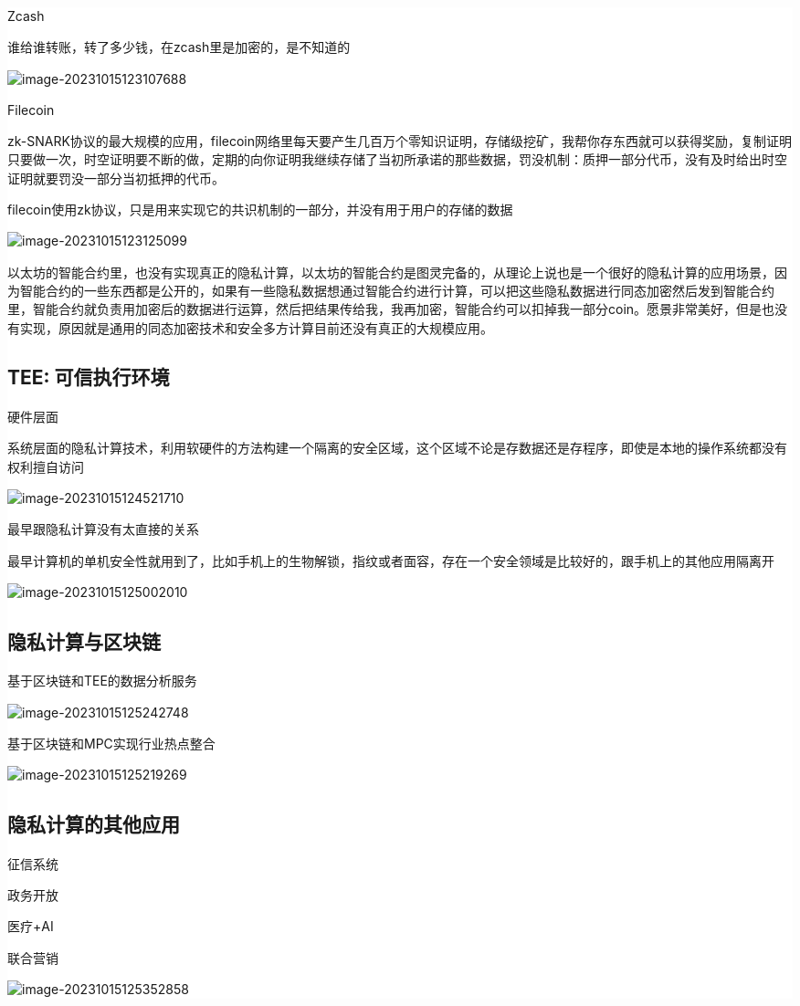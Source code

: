Zcash

谁给谁转账，转了多少钱，在zcash里是加密的，是不知道的

![image-20231015123107688](https://pub-1f7966b8d1aa419d8595fea40c064c5c.r2.dev/2025/01/0d270bddd47b4ce27a3c9057348649fb.png)

Filecoin

zk-SNARK协议的最大规模的应用，filecoin网络里每天要产生几百万个零知识证明，存储级挖矿，我帮你存东西就可以获得奖励，复制证明只要做一次，时空证明要不断的做，定期的向你证明我继续存储了当初所承诺的那些数据，罚没机制：质押一部分代币，没有及时给出时空证明就要罚没一部分当初抵押的代币。

filecoin使用zk协议，只是用来实现它的共识机制的一部分，并没有用于用户的存储的数据

![image-20231015123125099](https://pub-1f7966b8d1aa419d8595fea40c064c5c.r2.dev/2025/01/537aecda323196dc5423818ba1d4b528.png)

以太坊的智能合约里，也没有实现真正的隐私计算，以太坊的智能合约是图灵完备的，从理论上说也是一个很好的隐私计算的应用场景，因为智能合约的一些东西都是公开的，如果有一些隐私数据想通过智能合约进行计算，可以把这些隐私数据进行同态加密然后发到智能合约里，智能合约就负责用加密后的数据进行运算，然后把结果传给我，我再加密，智能合约可以扣掉我一部分coin。愿景非常美好，但是也没有实现，原因就是通用的同态加密技术和安全多方计算目前还没有真正的大规模应用。

## TEE: 可信执行环境

硬件层面

系统层面的隐私计算技术，利用软硬件的方法构建一个隔离的安全区域，这个区域不论是存数据还是存程序，即使是本地的操作系统都没有权利擅自访问

![image-20231015124521710](https://pub-1f7966b8d1aa419d8595fea40c064c5c.r2.dev/2025/01/a5b79a44b43e7dec604957cf75acb198.png)

最早跟隐私计算没有太直接的关系

最早计算机的单机安全性就用到了，比如手机上的生物解锁，指纹或者面容，存在一个安全领域是比较好的，跟手机上的其他应用隔离开

![image-20231015125002010](https://pub-1f7966b8d1aa419d8595fea40c064c5c.r2.dev/2025/01/04ff7de023ed26fc42fa1826e328ed33.png)

## 隐私计算与区块链

基于区块链和TEE的数据分析服务

![image-20231015125242748](https://pub-1f7966b8d1aa419d8595fea40c064c5c.r2.dev/2025/01/b2e91b70d72484c768debc50f004154f.png)

基于区块链和MPC实现行业热点整合

![image-20231015125219269](https://pub-1f7966b8d1aa419d8595fea40c064c5c.r2.dev/2025/01/99e803d184b5c4f117df159019a851e4.png)

## 隐私计算的其他应用

征信系统

政务开放

医疗+AI

联合营销

![image-20231015125352858](https://pub-1f7966b8d1aa419d8595fea40c064c5c.r2.dev/2025/01/1cd835e9738c13d5a7109078cce08a79.png)
